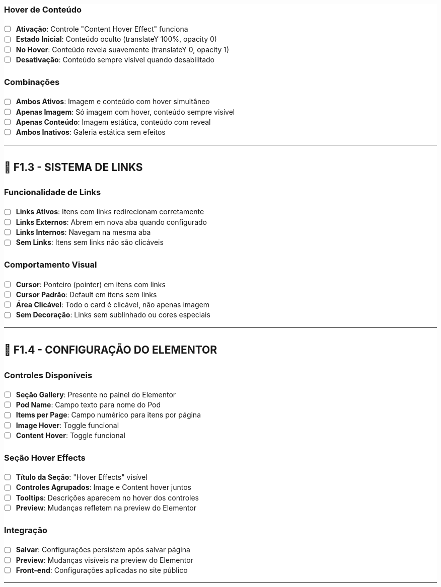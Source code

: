 ### Hover de Conteúdo  
- [ ] **Ativação**: Controle "Content Hover Effect" funciona
- [ ] **Estado Inicial**: Conteúdo oculto (translateY 100%, opacity 0)
- [ ] **No Hover**: Conteúdo revela suavemente (translateY 0, opacity 1)
- [ ] **Desativação**: Conteúdo sempre visível quando desabilitado

### Combinações
- [ ] **Ambos Ativos**: Imagem e conteúdo com hover simultâneo
- [ ] **Apenas Imagem**: Só imagem com hover, conteúdo sempre visível
- [ ] **Apenas Conteúdo**: Imagem estática, conteúdo com reveal
- [ ] **Ambos Inativos**: Galeria estática sem efeitos

---

## 🔗 **F1.3 - SISTEMA DE LINKS**

### Funcionalidade de Links
- [ ] **Links Ativos**: Itens com links redirecionam corretamente
- [ ] **Links Externos**: Abrem em nova aba quando configurado
- [ ] **Links Internos**: Navegam na mesma aba
- [ ] **Sem Links**: Itens sem links não são clicáveis

### Comportamento Visual
- [ ] **Cursor**: Ponteiro (pointer) em itens com links
- [ ] **Cursor Padrão**: Default em itens sem links
- [ ] **Área Clicável**: Todo o card é clicável, não apenas imagem
- [ ] **Sem Decoração**: Links sem sublinhado ou cores especiais

---

## 📄 **F1.4 - CONFIGURAÇÃO DO ELEMENTOR**

### Controles Disponíveis
- [ ] **Seção Gallery**: Presente no painel do Elementor
- [ ] **Pod Name**: Campo texto para nome do Pod
- [ ] **Items per Page**: Campo numérico para itens por página
- [ ] **Image Hover**: Toggle funcional
- [ ] **Content Hover**: Toggle funcional

### Seção Hover Effects  
- [ ] **Título da Seção**: "Hover Effects" visível
- [ ] **Controles Agrupados**: Image e Content hover juntos
- [ ] **Tooltips**: Descrições aparecem no hover dos controles
- [ ] **Preview**: Mudanças refletem na preview do Elementor

### Integração
- [ ] **Salvar**: Configurações persistem após salvar página
- [ ] **Preview**: Mudanças visíveis na preview do Elementor  
- [ ] **Front-end**: Configurações aplicadas no site público

---